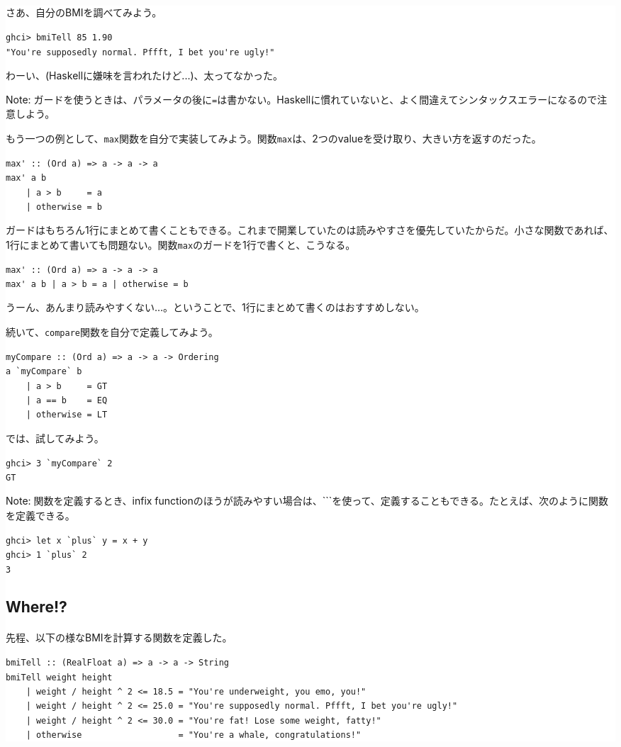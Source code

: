 さあ、自分のBMIを調べてみよう。

    ghci> bmiTell 85 1.90
    "You're supposedly normal. Pffft, I bet you're ugly!"

わーい、(Haskellに嫌味を言われたけど...)、太ってなかった。

Note: ガードを使うときは、パラメータの後に`=`は書かない。Haskellに慣れていないと、よく間違えてシンタックスエラーになるので注意しよう。

もう一つの例として、`max`関数を自分で実装してみよう。関数`max`は、2つのvalueを受け取り、大きい方を返すのだった。

    max' :: (Ord a) => a -> a -> a
    max' a b
        | a > b     = a
        | otherwise = b

ガードはもちろん1行にまとめて書くこともできる。これまで開業していたのは読みやすさを優先していたからだ。小さな関数であれば、1行にまとめて書いても問題ない。関数`max`のガードを1行で書くと、こうなる。

    max' :: (Ord a) => a -> a -> a
    max' a b | a > b = a | otherwise = b

うーん、あんまり読みやすくない...。ということで、1行にまとめて書くのはおすすめしない。

続いて、`compare`関数を自分で定義してみよう。


    myCompare :: (Ord a) => a -> a -> Ordering
    a `myCompare` b
        | a > b     = GT
        | a == b    = EQ
        | otherwise = LT

では、試してみよう。

    ghci> 3 `myCompare` 2
    GT

Note: 関数を定義するとき、infix functionのほうが読みやすい場合は、`\``を使って、定義することもできる。たとえば、次のように関数を定義できる。

    ghci> let x `plus` y = x + y
    ghci> 1 `plus` 2
    3



## Where!?

先程、以下の様なBMIを計算する関数を定義した。

    bmiTell :: (RealFloat a) => a -> a -> String
    bmiTell weight height
        | weight / height ^ 2 <= 18.5 = "You're underweight, you emo, you!"
        | weight / height ^ 2 <= 25.0 = "You're supposedly normal. Pffft, I bet you're ugly!"
        | weight / height ^ 2 <= 30.0 = "You're fat! Lose some weight, fatty!"
        | otherwise                   = "You're a whale, congratulations!"

